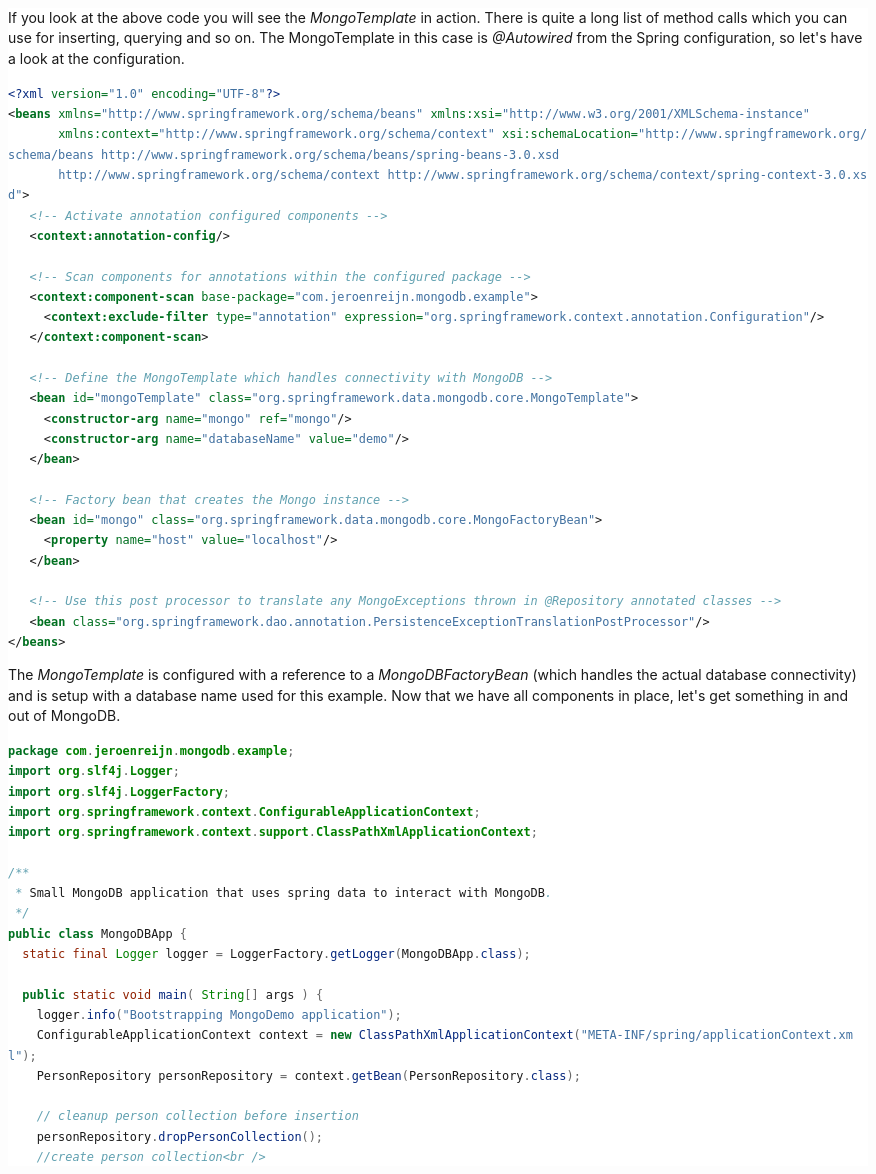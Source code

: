 If you look at the above code you will see the <i>MongoTemplate</i> in action.
There is quite a long list of method calls which you can use for inserting, querying and so on.
The MongoTemplate in this case is <i>@Autowired</i> from the Spring configuration, so let's have a look at the configuration.

``` xml
<?xml version="1.0" encoding="UTF-8"?>
<beans xmlns="http://www.springframework.org/schema/beans" xmlns:xsi="http://www.w3.org/2001/XMLSchema-instance"
       xmlns:context="http://www.springframework.org/schema/context" xsi:schemaLocation="http://www.springframework.org/schema/beans http://www.springframework.org/schema/beans/spring-beans-3.0.xsd
       http://www.springframework.org/schema/context http://www.springframework.org/schema/context/spring-context-3.0.xsd">
   <!-- Activate annotation configured components -->
   <context:annotation-config/>

   <!-- Scan components for annotations within the configured package -->
   <context:component-scan base-package="com.jeroenreijn.mongodb.example">
     <context:exclude-filter type="annotation" expression="org.springframework.context.annotation.Configuration"/>
   </context:component-scan>

   <!-- Define the MongoTemplate which handles connectivity with MongoDB -->
   <bean id="mongoTemplate" class="org.springframework.data.mongodb.core.MongoTemplate">
     <constructor-arg name="mongo" ref="mongo"/>
     <constructor-arg name="databaseName" value="demo"/>
   </bean>

   <!-- Factory bean that creates the Mongo instance -->
   <bean id="mongo" class="org.springframework.data.mongodb.core.MongoFactoryBean">
     <property name="host" value="localhost"/>
   </bean>

   <!-- Use this post processor to translate any MongoExceptions thrown in @Repository annotated classes -->
   <bean class="org.springframework.dao.annotation.PersistenceExceptionTranslationPostProcessor"/>
</beans>
```

The <i>MongoTemplate</i> is configured with a reference to a <i>MongoDBFactoryBean</i> (which handles the actual database connectivity) and is setup with a database name used for this example.
Now that we have all components in place, let's get something in and out of MongoDB.

``` java
package com.jeroenreijn.mongodb.example;
import org.slf4j.Logger;
import org.slf4j.LoggerFactory;
import org.springframework.context.ConfigurableApplicationContext;
import org.springframework.context.support.ClassPathXmlApplicationContext;

/**
 * Small MongoDB application that uses spring data to interact with MongoDB.
 */
public class MongoDBApp {
  static final Logger logger = LoggerFactory.getLogger(MongoDBApp.class);

  public static void main( String[] args ) {
    logger.info("Bootstrapping MongoDemo application");
    ConfigurableApplicationContext context = new ClassPathXmlApplicationContext("META-INF/spring/applicationContext.xml");
    PersonRepository personRepository = context.getBean(PersonRepository.class);

    // cleanup person collection before insertion
    personRepository.dropPersonCollection();
    //create person collection<br />
```